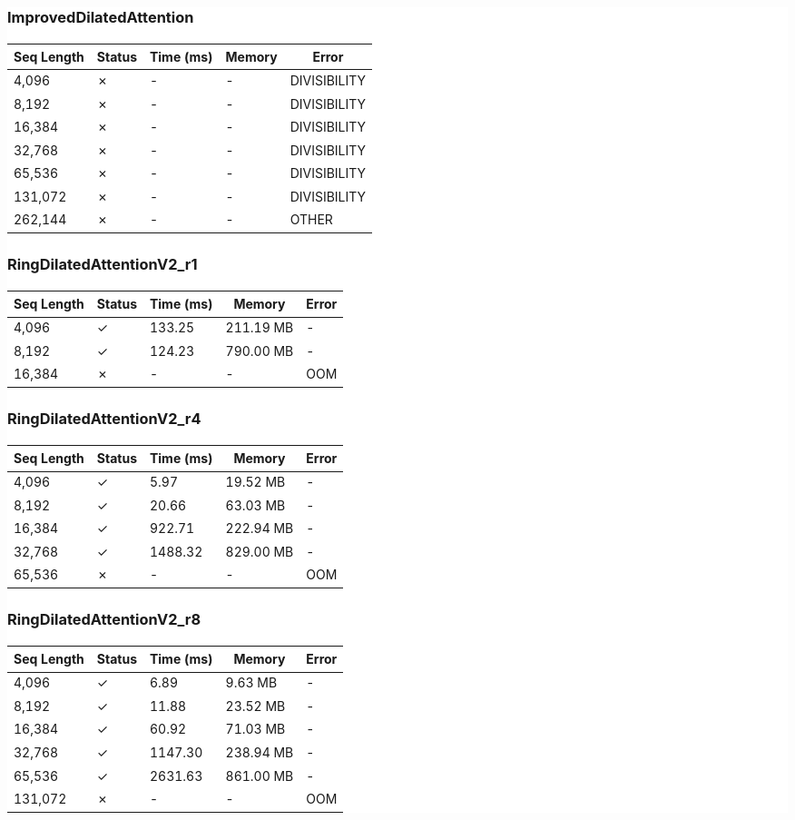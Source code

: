 ### ImprovedDilatedAttention

| Seq Length | Status | Time (ms) | Memory | Error |
|------------|--------|-----------|--------|-------|
| 4,096 | ✗ | - | - | DIVISIBILITY |
| 8,192 | ✗ | - | - | DIVISIBILITY |
| 16,384 | ✗ | - | - | DIVISIBILITY |
| 32,768 | ✗ | - | - | DIVISIBILITY |
| 65,536 | ✗ | - | - | DIVISIBILITY |
| 131,072 | ✗ | - | - | DIVISIBILITY |
| 262,144 | ✗ | - | - | OTHER |

### RingDilatedAttentionV2_r1

| Seq Length | Status | Time (ms) | Memory | Error |
|------------|--------|-----------|--------|-------|
| 4,096 | ✓ | 133.25 | 211.19 MB | - |
| 8,192 | ✓ | 124.23 | 790.00 MB | - |
| 16,384 | ✗ | - | - | OOM |

### RingDilatedAttentionV2_r4

| Seq Length | Status | Time (ms) | Memory | Error |
|------------|--------|-----------|--------|-------|
| 4,096 | ✓ | 5.97 | 19.52 MB | - |
| 8,192 | ✓ | 20.66 | 63.03 MB | - |
| 16,384 | ✓ | 922.71 | 222.94 MB | - |
| 32,768 | ✓ | 1488.32 | 829.00 MB | - |
| 65,536 | ✗ | - | - | OOM |

### RingDilatedAttentionV2_r8

| Seq Length | Status | Time (ms) | Memory | Error |
|------------|--------|-----------|--------|-------|
| 4,096 | ✓ | 6.89 | 9.63 MB | - |
| 8,192 | ✓ | 11.88 | 23.52 MB | - |
| 16,384 | ✓ | 60.92 | 71.03 MB | - |
| 32,768 | ✓ | 1147.30 | 238.94 MB | - |
| 65,536 | ✓ | 2631.63 | 861.00 MB | - |
| 131,072 | ✗ | - | - | OOM |

